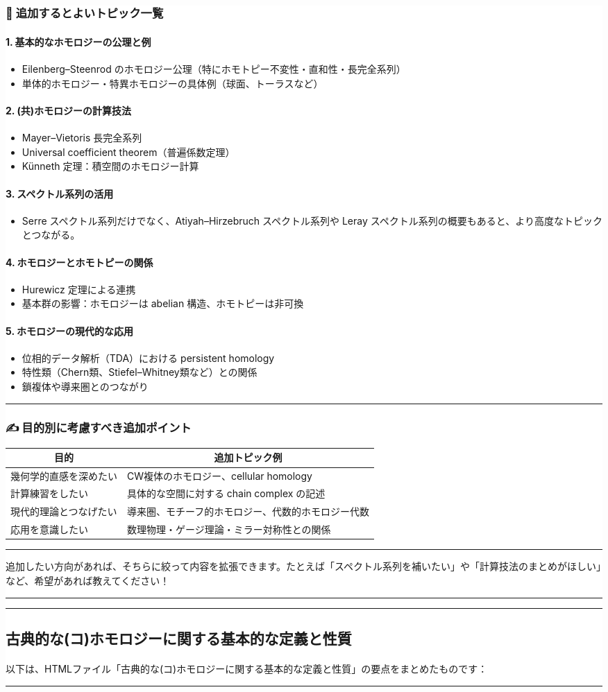 
### 🔧 **追加するとよいトピック一覧**

#### 1. **基本的なホモロジーの公理と例**

* Eilenberg–Steenrod のホモロジー公理（特にホモトピー不変性・直和性・長完全系列）
* 単体的ホモロジー・特異ホモロジーの具体例（球面、トーラスなど）

#### 2. **(共)ホモロジーの計算技法**

* Mayer–Vietoris 長完全系列
* Universal coefficient theorem（普遍係数定理）
* Künneth 定理：積空間のホモロジー計算

#### 3. **スペクトル系列の活用**

* Serre スペクトル系列だけでなく、Atiyah–Hirzebruch スペクトル系列や Leray スペクトル系列の概要もあると、より高度なトピックとつながる。

#### 4. **ホモロジーとホモトピーの関係**

* Hurewicz 定理による連携
* 基本群の影響：ホモロジーは abelian 構造、ホモトピーは非可換

#### 5. **ホモロジーの現代的な応用**

* 位相的データ解析（TDA）における persistent homology
* 特性類（Chern類、Stiefel–Whitney類など）との関係
* 鎖複体や導来圏とのつながり

---

### ✍️ 目的別に考慮すべき追加ポイント

| 目的          | 追加トピック例                      |
| ----------- | ---------------------------- |
| 幾何学的直感を深めたい | CW複体のホモロジー、cellular homology |
| 計算練習をしたい    | 具体的な空間に対する chain complex の記述 |
| 現代的理論とつなげたい | 導来圏、モチーフ的ホモロジー、代数的ホモロジー代数    |
| 応用を意識したい    | 数理物理・ゲージ理論・ミラー対称性との関係        |

---

追加したい方向があれば、そちらに絞って内容を拡張できます。たとえば「スペクトル系列を補いたい」や「計算技法のまとめがほしい」など、希望があれば教えてください！

---
---

## 古典的な(コ)ホモロジーに関する基本的な定義と性質

以下は、HTMLファイル「古典的な(コ)ホモロジーに関する基本的な定義と性質」の要点をまとめたものです：

---
